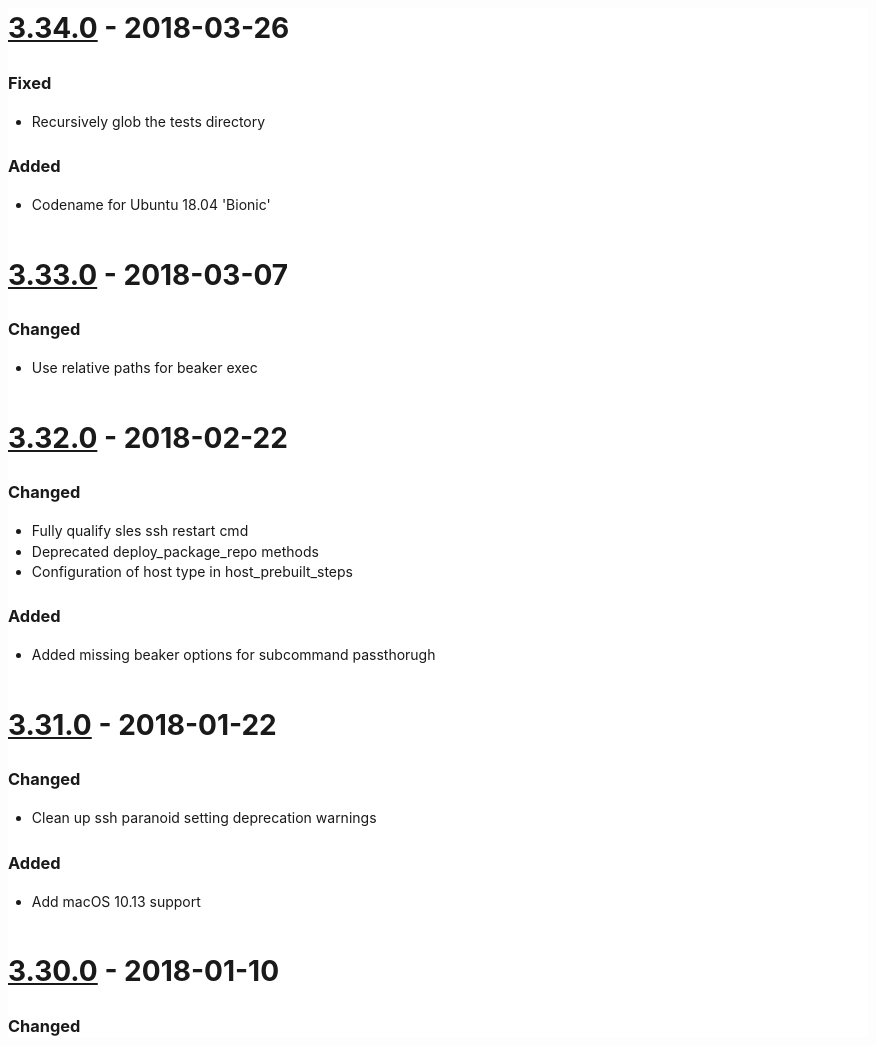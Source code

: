 # [3.34.0](https://github.com/voxpupuli/beaker/compare/3.33.0...3.34.0) - 2018-03-26

### Fixed

- Recursively glob the tests directory

### Added

- Codename for Ubuntu 18.04 'Bionic'

# [3.33.0](https://github.com/voxpupuli/beaker/compare/3.32.0...3.33.0) - 2018-03-07

### Changed

- Use relative paths for beaker exec

# [3.32.0](https://github.com/voxpupuli/beaker/compare/3.31.0...3.32.0) - 2018-02-22

### Changed

- Fully qualify sles ssh restart cmd
- Deprecated deploy_package_repo methods
- Configuration of host type in host_prebuilt_steps

### Added

- Added missing beaker options for subcommand passthorugh

# [3.31.0](https://github.com/voxpupuli/beaker/compare/3.30.0...3.31.0) - 2018-01-22

### Changed

- Clean up ssh paranoid setting deprecation warnings

### Added

- Add macOS 10.13 support

# [3.30.0](https://github.com/voxpupuli/beaker/compare/3.29.0...3.30.0) - 2018-01-10

### Changed
